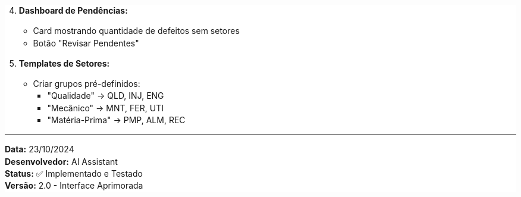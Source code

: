 4. **Dashboard de Pendências:**
   - Card mostrando quantidade de defeitos sem setores
   - Botão "Revisar Pendentes"

5. **Templates de Setores:**
   - Criar grupos pré-definidos:
     - "Qualidade" → QLD, INJ, ENG
     - "Mecânico" → MNT, FER, UTI
     - "Matéria-Prima" → PMP, ALM, REC

---

**Data:** 23/10/2024  
**Desenvolvedor:** AI Assistant  
**Status:** ✅ Implementado e Testado  
**Versão:** 2.0 - Interface Aprimorada

